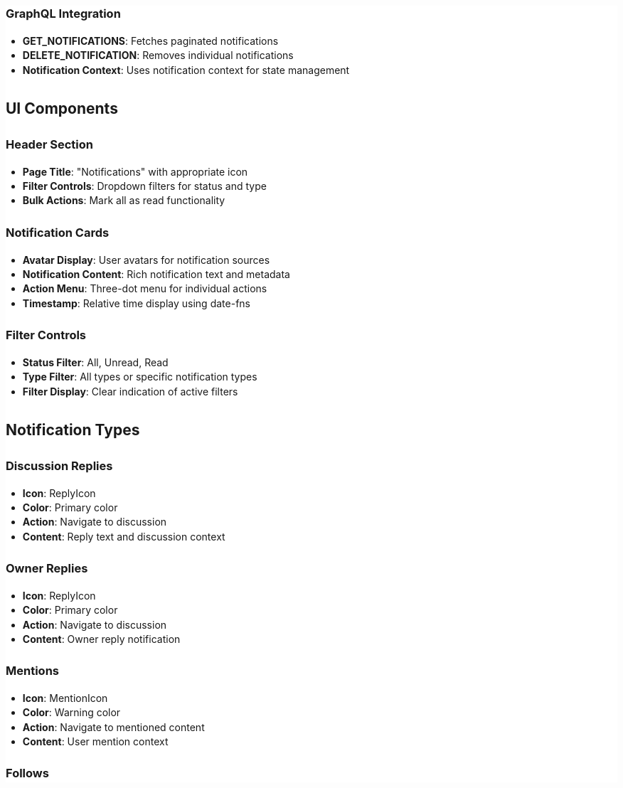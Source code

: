 ### GraphQL Integration

- **GET_NOTIFICATIONS**: Fetches paginated notifications
- **DELETE_NOTIFICATION**: Removes individual notifications
- **Notification Context**: Uses notification context for state management

## UI Components

### Header Section

- **Page Title**: "Notifications" with appropriate icon
- **Filter Controls**: Dropdown filters for status and type
- **Bulk Actions**: Mark all as read functionality

### Notification Cards

- **Avatar Display**: User avatars for notification sources
- **Notification Content**: Rich notification text and metadata
- **Action Menu**: Three-dot menu for individual actions
- **Timestamp**: Relative time display using date-fns

### Filter Controls

- **Status Filter**: All, Unread, Read
- **Type Filter**: All types or specific notification types
- **Filter Display**: Clear indication of active filters

## Notification Types

### Discussion Replies

- **Icon**: ReplyIcon
- **Color**: Primary color
- **Action**: Navigate to discussion
- **Content**: Reply text and discussion context

### Owner Replies

- **Icon**: ReplyIcon
- **Color**: Primary color
- **Action**: Navigate to discussion
- **Content**: Owner reply notification

### Mentions

- **Icon**: MentionIcon
- **Color**: Warning color
- **Action**: Navigate to mentioned content
- **Content**: User mention context

### Follows
